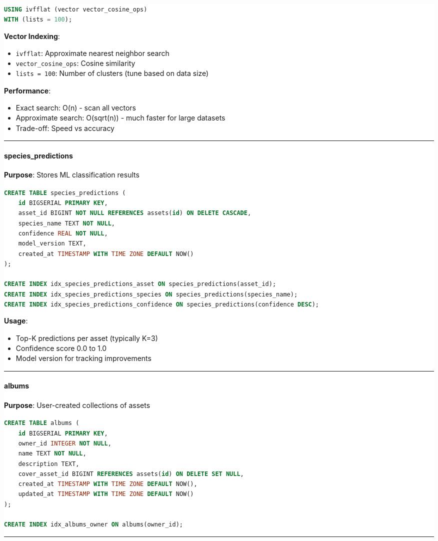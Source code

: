 ```sql
USING ivfflat (vector vector_cosine_ops)
WITH (lists = 100);
```

**Vector Indexing**:
- `ivfflat`: Approximate nearest neighbor search
- `vector_cosine_ops`: Cosine similarity
- `lists = 100`: Number of clusters (tune based on data size)

**Performance**:
- Exact search: O(n) - scan all vectors
- Approximate search: O(sqrt(n)) - much faster for large datasets
- Trade-off: Speed vs accuracy

---

#### species_predictions
**Purpose**: Stores ML classification results

```sql
CREATE TABLE species_predictions (
    id BIGSERIAL PRIMARY KEY,
    asset_id BIGINT NOT NULL REFERENCES assets(id) ON DELETE CASCADE,
    species_name TEXT NOT NULL,
    confidence REAL NOT NULL,
    model_version TEXT,
    created_at TIMESTAMP WITH TIME ZONE DEFAULT NOW()
);

CREATE INDEX idx_species_predictions_asset ON species_predictions(asset_id);
CREATE INDEX idx_species_predictions_species ON species_predictions(species_name);
CREATE INDEX idx_species_predictions_confidence ON species_predictions(confidence DESC);
```

**Usage**:
- Top-K predictions per asset (typically K=3)
- Confidence score 0.0 to 1.0
- Model version for tracking improvements

---

#### albums
**Purpose**: User-created collections of assets

```sql
CREATE TABLE albums (
    id BIGSERIAL PRIMARY KEY,
    owner_id INTEGER NOT NULL,
    name TEXT NOT NULL,
    description TEXT,
    cover_asset_id BIGINT REFERENCES assets(id) ON DELETE SET NULL,
    created_at TIMESTAMP WITH TIME ZONE DEFAULT NOW(),
    updated_at TIMESTAMP WITH TIME ZONE DEFAULT NOW()
);

CREATE INDEX idx_albums_owner ON albums(owner_id);
```

---